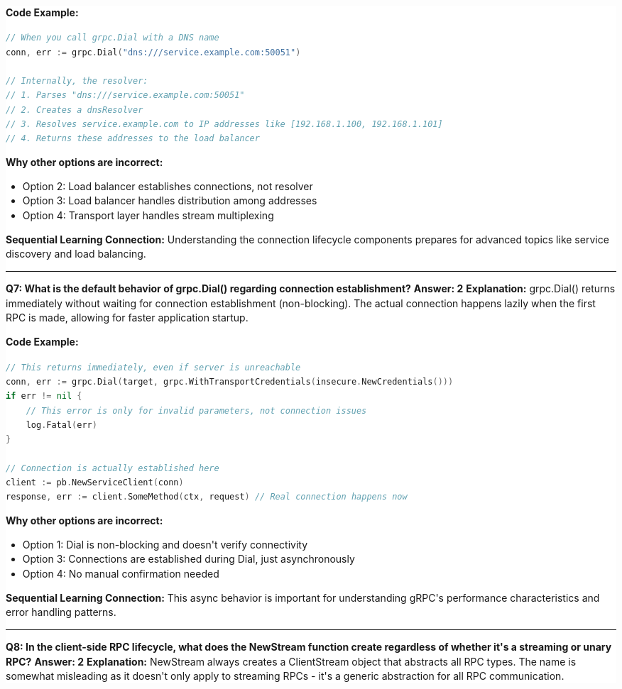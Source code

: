 **Code Example:**
```go
// When you call grpc.Dial with a DNS name
conn, err := grpc.Dial("dns:///service.example.com:50051")

// Internally, the resolver:
// 1. Parses "dns:///service.example.com:50051"
// 2. Creates a dnsResolver
// 3. Resolves service.example.com to IP addresses like [192.168.1.100, 192.168.1.101]
// 4. Returns these addresses to the load balancer
```

**Why other options are incorrect:**
- Option 2: Load balancer establishes connections, not resolver
- Option 3: Load balancer handles distribution among addresses
- Option 4: Transport layer handles stream multiplexing

**Sequential Learning Connection:** Understanding the connection lifecycle components prepares for advanced topics like service discovery and load balancing.

---

**Q7: What is the default behavior of grpc.Dial() regarding connection establishment?**
**Answer: 2**
**Explanation:** grpc.Dial() returns immediately without waiting for connection establishment (non-blocking). The actual connection happens lazily when the first RPC is made, allowing for faster application startup.

**Code Example:**
```go
// This returns immediately, even if server is unreachable
conn, err := grpc.Dial(target, grpc.WithTransportCredentials(insecure.NewCredentials()))
if err != nil {
    // This error is only for invalid parameters, not connection issues
    log.Fatal(err)
}

// Connection is actually established here
client := pb.NewServiceClient(conn)
response, err := client.SomeMethod(ctx, request) // Real connection happens now
```

**Why other options are incorrect:**
- Option 1: Dial is non-blocking and doesn't verify connectivity
- Option 3: Connections are established during Dial, just asynchronously
- Option 4: No manual confirmation needed

**Sequential Learning Connection:** This async behavior is important for understanding gRPC's performance characteristics and error handling patterns.

---

**Q8: In the client-side RPC lifecycle, what does the NewStream function create regardless of whether it's a streaming or unary RPC?**
**Answer: 2**
**Explanation:** NewStream always creates a ClientStream object that abstracts all RPC types. The name is somewhat misleading as it doesn't only apply to streaming RPCs - it's a generic abstraction for all RPC communication.
